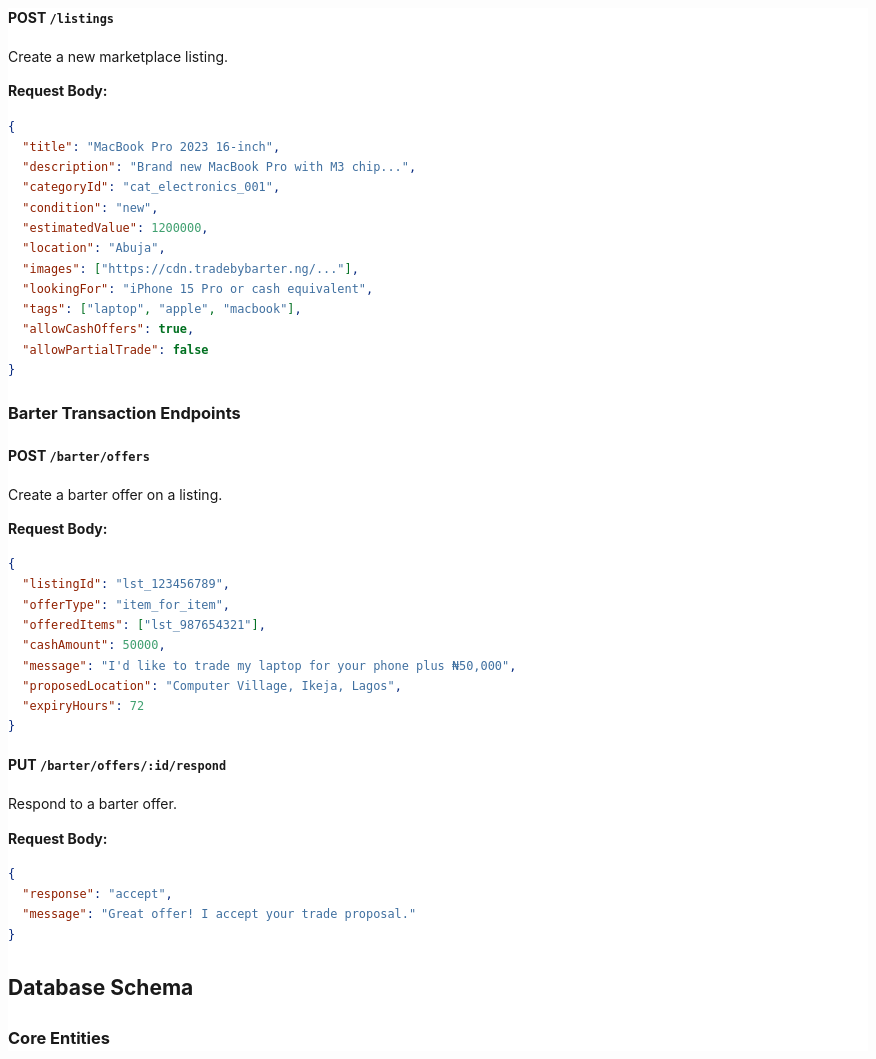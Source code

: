 #### POST `/listings`
Create a new marketplace listing.

**Request Body:**
```json
{
  "title": "MacBook Pro 2023 16-inch",
  "description": "Brand new MacBook Pro with M3 chip...",
  "categoryId": "cat_electronics_001",
  "condition": "new",
  "estimatedValue": 1200000,
  "location": "Abuja",
  "images": ["https://cdn.tradebybarter.ng/..."],
  "lookingFor": "iPhone 15 Pro or cash equivalent",
  "tags": ["laptop", "apple", "macbook"],
  "allowCashOffers": true,
  "allowPartialTrade": false
}
```

### Barter Transaction Endpoints

#### POST `/barter/offers`
Create a barter offer on a listing.

**Request Body:**
```json
{
  "listingId": "lst_123456789",
  "offerType": "item_for_item",
  "offeredItems": ["lst_987654321"],
  "cashAmount": 50000,
  "message": "I'd like to trade my laptop for your phone plus ₦50,000",
  "proposedLocation": "Computer Village, Ikeja, Lagos",
  "expiryHours": 72
}
```

#### PUT `/barter/offers/:id/respond`
Respond to a barter offer.

**Request Body:**
```json
{
  "response": "accept",
  "message": "Great offer! I accept your trade proposal."
}
```

## Database Schema

### Core Entities
